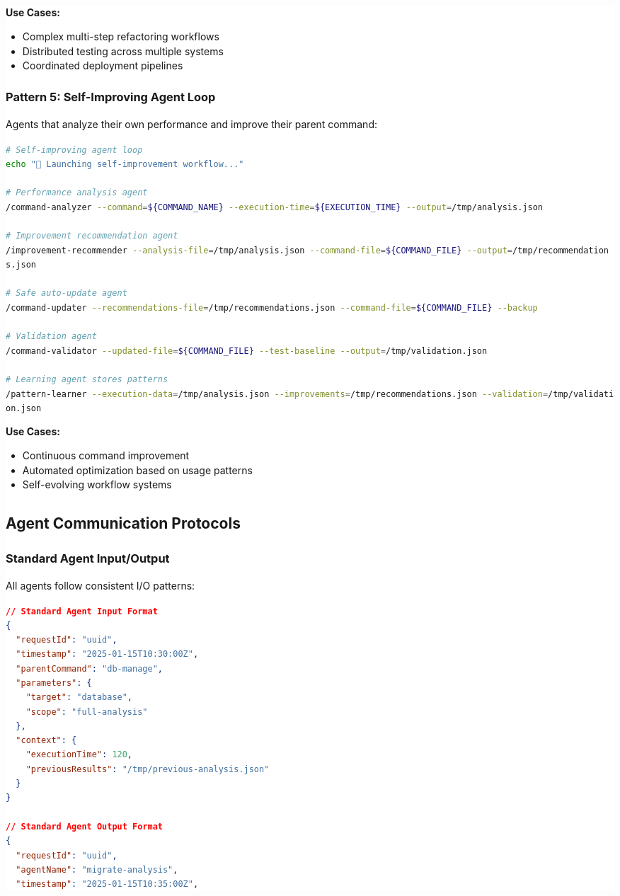 **Use Cases:**
- Complex multi-step refactoring workflows
- Distributed testing across multiple systems
- Coordinated deployment pipelines

### **Pattern 5: Self-Improving Agent Loop**

Agents that analyze their own performance and improve their parent command:

```bash
# Self-improving agent loop
echo "🔄 Launching self-improvement workflow..."

# Performance analysis agent
/command-analyzer --command=${COMMAND_NAME} --execution-time=${EXECUTION_TIME} --output=/tmp/analysis.json

# Improvement recommendation agent
/improvement-recommender --analysis-file=/tmp/analysis.json --command-file=${COMMAND_FILE} --output=/tmp/recommendations.json

# Safe auto-update agent
/command-updater --recommendations-file=/tmp/recommendations.json --command-file=${COMMAND_FILE} --backup

# Validation agent
/command-validator --updated-file=${COMMAND_FILE} --test-baseline --output=/tmp/validation.json

# Learning agent stores patterns
/pattern-learner --execution-data=/tmp/analysis.json --improvements=/tmp/recommendations.json --validation=/tmp/validation.json
```

**Use Cases:**
- Continuous command improvement
- Automated optimization based on usage patterns
- Self-evolving workflow systems

## Agent Communication Protocols

### **Standard Agent Input/Output**

All agents follow consistent I/O patterns:

```json
// Standard Agent Input Format
{
  "requestId": "uuid",
  "timestamp": "2025-01-15T10:30:00Z",
  "parentCommand": "db-manage",
  "parameters": {
    "target": "database",
    "scope": "full-analysis"
  },
  "context": {
    "executionTime": 120,
    "previousResults": "/tmp/previous-analysis.json"
  }
}

// Standard Agent Output Format
{
  "requestId": "uuid",
  "agentName": "migrate-analysis",
  "timestamp": "2025-01-15T10:35:00Z",
```